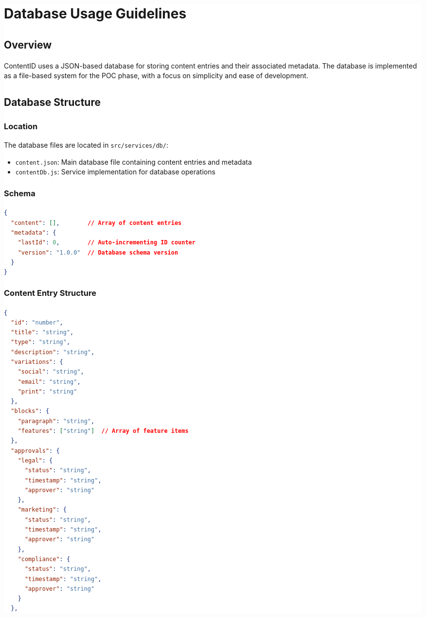 # Database Usage Guidelines

## Overview

ContentID uses a JSON-based database for storing content entries and their associated metadata. The database is implemented as a file-based system for the POC phase, with a focus on simplicity and ease of development.

## Database Structure

### Location

The database files are located in `src/services/db/`:

- `content.json`: Main database file containing content entries and metadata
- `contentDb.js`: Service implementation for database operations

### Schema

```json
{
  "content": [],        // Array of content entries
  "metadata": {
    "lastId": 0,        // Auto-incrementing ID counter
    "version": "1.0.0"  // Database schema version
  }
}
```

### Content Entry Structure

```json
{
  "id": "number",
  "title": "string",
  "type": "string",
  "description": "string",
  "variations": {
    "social": "string",
    "email": "string",
    "print": "string"
  },
  "blocks": {
    "paragraph": "string",
    "features": ["string"]  // Array of feature items
  },
  "approvals": {
    "legal": {
      "status": "string",
      "timestamp": "string",
      "approver": "string"
    },
    "marketing": {
      "status": "string",
      "timestamp": "string",
      "approver": "string"
    },
    "compliance": {
      "status": "string",
      "timestamp": "string",
      "approver": "string"
    }
  },
```